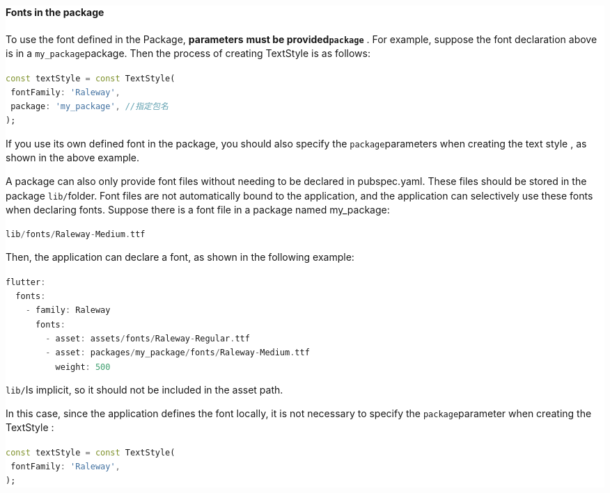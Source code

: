 #### Fonts in the package

To use the font defined in the Package, **parameters** **must be provided`package`** . For example, suppose the font declaration above is in a `my_package`package. Then the process of creating TextStyle is as follows:

``` dart 
const textStyle = const TextStyle(
 fontFamily: 'Raleway',
 package: 'my_package', //指定包名
);

```

If you use its own defined font in the package, you should also specify the `package`parameters when creating the text style , as shown in the above example.

A package can also only provide font files without needing to be declared in pubspec.yaml. These files should be stored in the package `lib/`folder. Font files are not automatically bound to the application, and the application can selectively use these fonts when declaring fonts. Suppose there is a font file in a package named my_package:

``` dart 
lib/fonts/Raleway-Medium.ttf

```

Then, the application can declare a font, as shown in the following example:

``` dart 
flutter:
  fonts:
    - family: Raleway
      fonts:
        - asset: assets/fonts/Raleway-Regular.ttf
        - asset: packages/my_package/fonts/Raleway-Medium.ttf
          weight: 500

```

`lib/`Is implicit, so it should not be included in the asset path.

In this case, since the application defines the font locally, it is not necessary to specify the `package`parameter when creating the TextStyle :

``` dart 
const textStyle = const TextStyle(
 fontFamily: 'Raleway',
);

```
